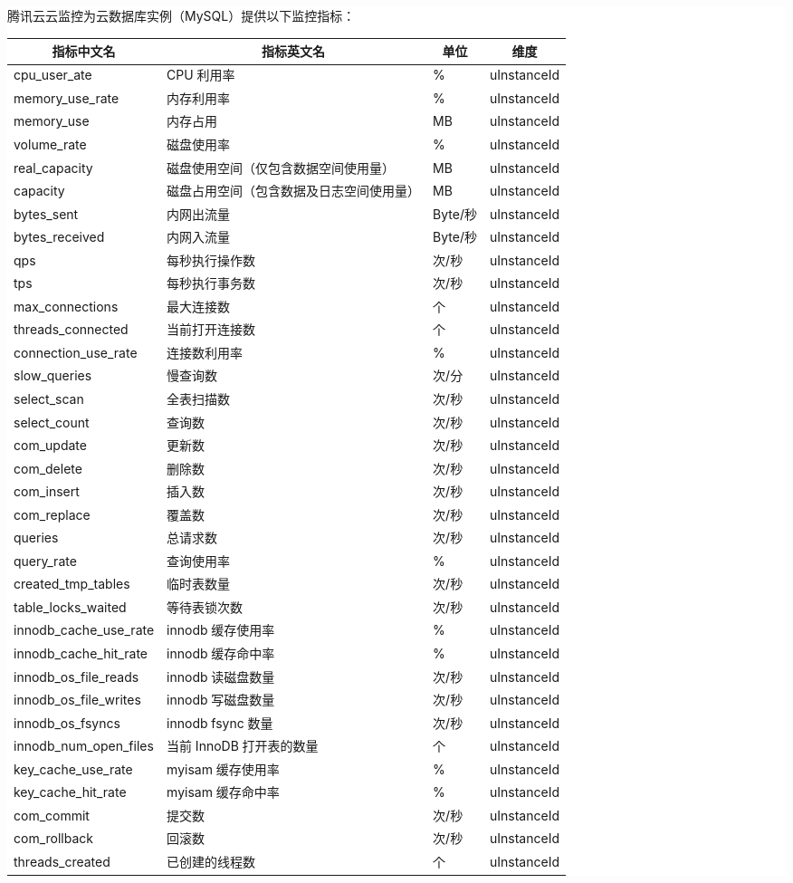 腾讯云云监控为云数据库实例（MySQL）提供以下监控指标：

| 指标中文名                       | 指标英文名                               | 单位                                | 维度        |
| -------------------------------- | ---------------------------------------- | ----------------------------------- | ----------- |
| cpu_user_ate                     | CPU 利用率                                | %                                   | uInstanceId |
| memory_use_rate                  | 内存利用率                               | %                                   | uInstanceId |
| memory_use                       | 内存占用                                 | MB                                  | uInstanceId |
| volume_rate                      | 磁盘使用率                               | %                                   | uInstanceId |
| real_capacity                    | 磁盘使用空间（仅包含数据空间使用量）     | MB                                  | uInstanceId |
| capacity                         | 磁盘占用空间（包含数据及日志空间使用量） | MB                                  | uInstanceId |
| bytes_sent                       | 内网出流量                               | Byte/秒                             | uInstanceId |
| bytes_received                   | 内网入流量                               | Byte/秒                             | uInstanceId |
| qps                              | 每秒执行操作数                           | 次/秒                               | uInstanceId |
| tps                              | 每秒执行事务数                           | 次/秒                               | uInstanceId |
| max_connections                  | 最大连接数                               | 个                                  | uInstanceId |
| threads_connected                | 当前打开连接数                           | 个                                  | uInstanceId |
| connection_use_rate              | 连接数利用率                             | %                                   | uInstanceId |
| slow_queries                     | 慢查询数                                 | 次/分                               | uInstanceId |
| select_scan                      | 全表扫描数                               | 次/秒                               | uInstanceId |
| select_count                     | 查询数                                   | 次/秒                               | uInstanceId |
| com_update                       | 更新数                                   | 次/秒                               | uInstanceId |
| com_delete                       | 删除数                                   | 次/秒                               | uInstanceId |
| com_insert                       | 插入数                                   | 次/秒                               | uInstanceId |
| com_replace                      | 覆盖数                                   | 次/秒                               | uInstanceId |
| queries                          | 总请求数                                 | 次/秒                               | uInstanceId |
| query_rate                       | 查询使用率                               | %                                   | uInstanceId |
| created_tmp_tables               | 临时表数量                               | 次/秒                               | uInstanceId |
| table_locks_waited               | 等待表锁次数                             | 次/秒                               | uInstanceId |
| innodb_cache_use_rate            | innodb 缓存使用率                         | %                                   | uInstanceId |
| innodb_cache_hit_rate            | innodb 缓存命中率                         | %                                   | uInstanceId |
| innodb_os_file_reads             | innodb 读磁盘数量                         | 次/秒                               | uInstanceId |
| innodb_os_file_writes            | innodb 写磁盘数量                         | 次/秒                               | uInstanceId |
| innodb_os_fsyncs                 | innodb fsync 数量                         | 次/秒                               | uInstanceId |
| innodb_num_open_files            | 当前 InnoDB 打开表的数量                   | 个                                  | uInstanceId |
| key_cache_use_rate               | myisam 缓存使用率                         | %                                   | uInstanceId |
| key_cache_hit_rate               | myisam 缓存命中率                         | %                                   | uInstanceId |
| com_commit                       | 提交数                                   | 次/秒                               | uInstanceId |
| com_rollback                     | 回滚数                                   | 次/秒                               | uInstanceId |
| threads_created                  | 已创建的线程数                           | 个                                  | uInstanceId |